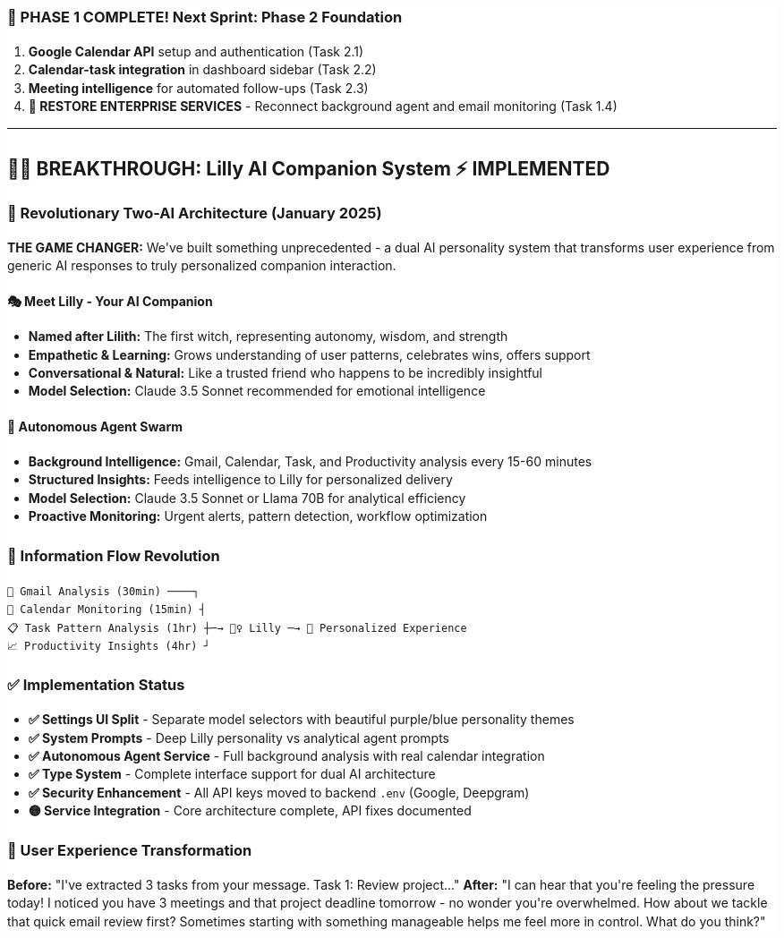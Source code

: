 ### **🎉 PHASE 1 COMPLETE! Next Sprint: Phase 2 Foundation**
1. **Google Calendar API** setup and authentication (Task 2.1)
2. **Calendar-task integration** in dashboard sidebar (Task 2.2)
3. **Meeting intelligence** for automated follow-ups (Task 2.3)
4. **🔧 RESTORE ENTERPRISE SERVICES** - Reconnect background agent and email monitoring (Task 1.4)

---

## 🧙‍♀️ **BREAKTHROUGH: Lilly AI Companion System** ⚡ **IMPLEMENTED**

### **🎉 Revolutionary Two-AI Architecture (January 2025)**
**THE GAME CHANGER:** We've built something unprecedented - a dual AI personality system that transforms user experience from generic AI responses to truly personalized companion interaction.

#### **🎭 Meet Lilly - Your AI Companion**
- **Named after Lilith:** The first witch, representing autonomy, wisdom, and strength
- **Empathetic & Learning:** Grows understanding of user patterns, celebrates wins, offers support
- **Conversational & Natural:** Like a trusted friend who happens to be incredibly insightful
- **Model Selection:** Claude 3.5 Sonnet recommended for emotional intelligence

#### **🤖 Autonomous Agent Swarm**
- **Background Intelligence:** Gmail, Calendar, Task, and Productivity analysis every 15-60 minutes
- **Structured Insights:** Feeds intelligence to Lilly for personalized delivery
- **Model Selection:** Claude 3.5 Sonnet or Llama 70B for analytical efficiency
- **Proactive Monitoring:** Urgent alerts, pattern detection, workflow optimization

### **🌟 Information Flow Revolution**
```
📧 Gmail Analysis (30min) ────┐
📅 Calendar Monitoring (15min) ┤
📋 Task Pattern Analysis (1hr) ┼─→ 🧙‍♀️ Lilly ─→ 💝 Personalized Experience
📈 Productivity Insights (4hr) ┘
```

### **✅ Implementation Status**
- **✅ Settings UI Split** - Separate model selectors with beautiful purple/blue personality themes
- **✅ System Prompts** - Deep Lilly personality vs analytical agent prompts
- **✅ Autonomous Agent Service** - Full background analysis with real calendar integration
- **✅ Type System** - Complete interface support for dual AI architecture
- **✅ Security Enhancement** - All API keys moved to backend `.env` (Google, Deepgram)
- **🟡 Service Integration** - Core architecture complete, API fixes documented

### **🎯 User Experience Transformation**
**Before:** "I've extracted 3 tasks from your message. Task 1: Review project..."
**After:** "I can hear that you're feeling the pressure today! I noticed you have 3 meetings and that project deadline tomorrow - no wonder you're overwhelmed. How about we tackle that quick email review first? Sometimes starting with something manageable helps me feel more in control. What do you think?"
